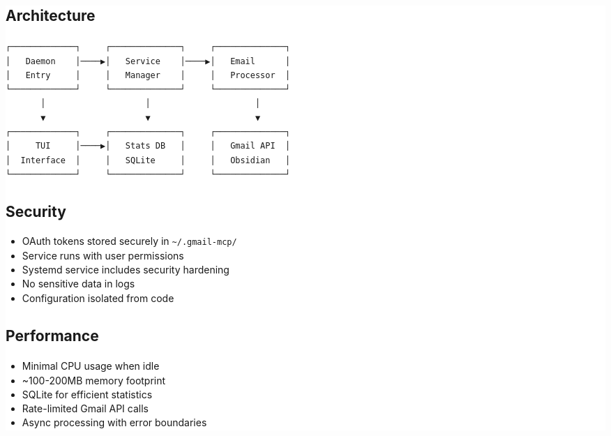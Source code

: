 ## Architecture

```
┌─────────────┐     ┌──────────────┐     ┌──────────────┐
│   Daemon    │────▶│   Service    │────▶│   Email      │
│   Entry     │     │   Manager    │     │   Processor  │
└─────────────┘     └──────────────┘     └──────────────┘
       │                    │                     │
       ▼                    ▼                     ▼
┌─────────────┐     ┌──────────────┐     ┌──────────────┐
│     TUI     │────▶│   Stats DB   │     │   Gmail API  │
│  Interface  │     │   SQLite     │     │   Obsidian   │
└─────────────┘     └──────────────┘     └──────────────┘
```

## Security

- OAuth tokens stored securely in `~/.gmail-mcp/`
- Service runs with user permissions
- Systemd service includes security hardening
- No sensitive data in logs
- Configuration isolated from code

## Performance

- Minimal CPU usage when idle
- ~100-200MB memory footprint
- SQLite for efficient statistics
- Rate-limited Gmail API calls
- Async processing with error boundaries